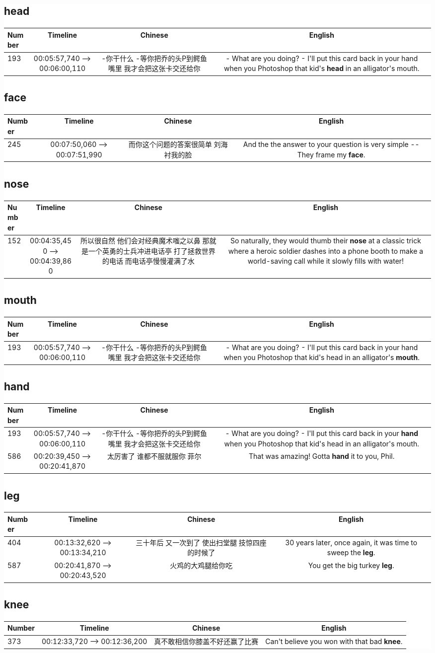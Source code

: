 ## head

| Number  | Timeline  | Chinese  | English  | 
| :-------- | :---------: | :---------: | :---------: | 
|193|00:05:57,740 --> 00:06:00,110|-你干什么  -等你把乔的头P到鳄鱼嘴里 我才会把这张卡交还给你|- What are you doing? - I'll put this card back in your hand when you Photoshop that kid's <b>head</b> in an alligator's mouth.|

## face

| Number  | Timeline  | Chinese  | English  | 
| :-------- | :---------: | :---------: | :---------: | 
|245|00:07:50,060 --> 00:07:51,990|而你这个问题的答案很简单 刘海衬我的脸|And the the answer to your question is very simple -- They frame my <b>face</b>.|

## nose

| Number  | Timeline  | Chinese  | English  | 
| :-------- | :---------: | :---------: | :---------: | 
|152|00:04:35,450 --> 00:04:39,860|所以很自然  他们会对经典魔术嗤之以鼻  那就是一个英勇的士兵冲进电话亭 打了拯救世界的电话 而电话亭慢慢灌满了水|So naturally, they would thumb their <b>nose</b> at a classic trick where a heroic soldier dashes into a phone booth to make a world-saving call while it slowly fills with water!|

## mouth

| Number  | Timeline  | Chinese  | English  | 
| :-------- | :---------: | :---------: | :---------: | 
|193|00:05:57,740 --> 00:06:00,110|-你干什么  -等你把乔的头P到鳄鱼嘴里 我才会把这张卡交还给你|- What are you doing? - I'll put this card back in your hand when you Photoshop that kid's head in an alligator's <b>mouth</b>.|

## hand

| Number  | Timeline  | Chinese  | English  | 
| :-------- | :---------: | :---------: | :---------: | 
|193|00:05:57,740 --> 00:06:00,110|-你干什么  -等你把乔的头P到鳄鱼嘴里 我才会把这张卡交还给你|- What are you doing? - I'll put this card back in your <b>hand</b> when you Photoshop that kid's head in an alligator's mouth.|
|586|00:20:39,450 --> 00:20:41,870|太厉害了  谁都不服就服你  菲尔|That was amazing! Gotta <b>hand</b> it to you, Phil.|

## leg

| Number  | Timeline  | Chinese  | English  | 
| :-------- | :---------: | :---------: | :---------: | 
|404|00:13:32,620 --> 00:13:34,210|三十年后  又一次到了 使出扫堂腿  技惊四座的时候了|30 years later, once again, it was time to sweep the <b>leg</b>.|
|587|00:20:41,870 --> 00:20:43,520|火鸡的大鸡腿给你吃|You get the big turkey <b>leg</b>.|

## knee

| Number  | Timeline  | Chinese  | English  | 
| :-------- | :---------: | :---------: | :---------: | 
|373|00:12:33,720 --> 00:12:36,200|真不敢相信你膝盖不好还赢了比赛|Can't believe you won with that bad <b>knee</b>.|
